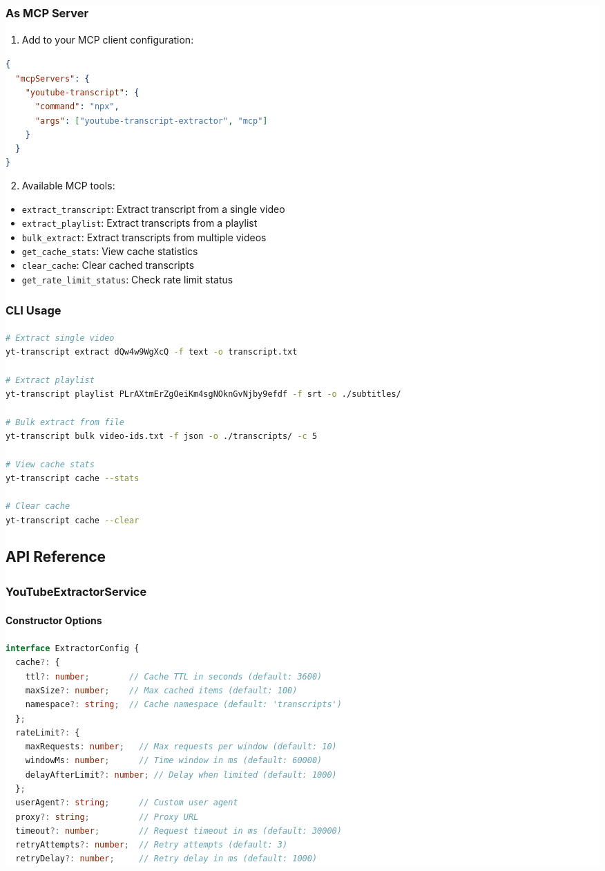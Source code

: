 ### As MCP Server

1. Add to your MCP client configuration:

```json
{
  "mcpServers": {
    "youtube-transcript": {
      "command": "npx",
      "args": ["youtube-transcript-extractor", "mcp"]
    }
  }
}
```

2. Available MCP tools:
- `extract_transcript`: Extract transcript from a single video
- `extract_playlist`: Extract transcripts from a playlist
- `bulk_extract`: Extract transcripts from multiple videos
- `get_cache_stats`: View cache statistics
- `clear_cache`: Clear cached transcripts
- `get_rate_limit_status`: Check rate limit status

### CLI Usage

```bash
# Extract single video
yt-transcript extract dQw4w9WgXcQ -f text -o transcript.txt

# Extract playlist
yt-transcript playlist PLrAXtmErZgOeiKm4sgNOknGvNjby9efdf -f srt -o ./subtitles/

# Bulk extract from file
yt-transcript bulk video-ids.txt -f json -o ./transcripts/ -c 5

# View cache stats
yt-transcript cache --stats

# Clear cache
yt-transcript cache --clear
```

## API Reference

### YouTubeExtractorService

#### Constructor Options

```typescript
interface ExtractorConfig {
  cache?: {
    ttl?: number;        // Cache TTL in seconds (default: 3600)
    maxSize?: number;    // Max cached items (default: 100)
    namespace?: string;  // Cache namespace (default: 'transcripts')
  };
  rateLimit?: {
    maxRequests: number;   // Max requests per window (default: 10)
    windowMs: number;      // Time window in ms (default: 60000)
    delayAfterLimit?: number; // Delay when limited (default: 1000)
  };
  userAgent?: string;      // Custom user agent
  proxy?: string;          // Proxy URL
  timeout?: number;        // Request timeout in ms (default: 30000)
  retryAttempts?: number;  // Retry attempts (default: 3)
  retryDelay?: number;     // Retry delay in ms (default: 1000)
```
